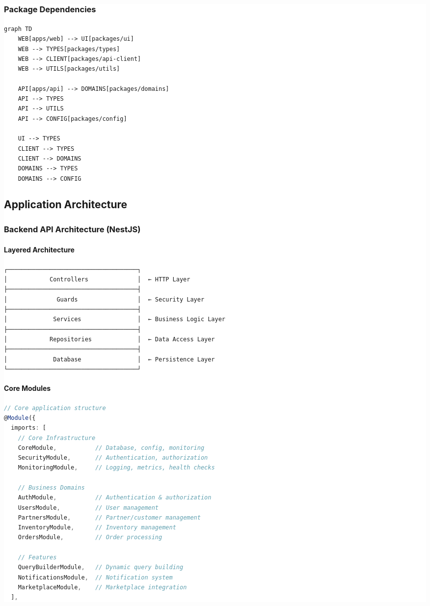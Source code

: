 ### Package Dependencies

```mermaid
graph TD
    WEB[apps/web] --> UI[packages/ui]
    WEB --> TYPES[packages/types]
    WEB --> CLIENT[packages/api-client]
    WEB --> UTILS[packages/utils]
    
    API[apps/api] --> DOMAINS[packages/domains]
    API --> TYPES
    API --> UTILS
    API --> CONFIG[packages/config]
    
    UI --> TYPES
    CLIENT --> TYPES
    CLIENT --> DOMAINS
    DOMAINS --> TYPES
    DOMAINS --> CONFIG
```

## Application Architecture

### Backend API Architecture (NestJS)

#### Layered Architecture

```
┌─────────────────────────────────────┐
│            Controllers              │  ← HTTP Layer
├─────────────────────────────────────┤
│              Guards                 │  ← Security Layer
├─────────────────────────────────────┤
│             Services                │  ← Business Logic Layer
├─────────────────────────────────────┤
│            Repositories             │  ← Data Access Layer
├─────────────────────────────────────┤
│             Database                │  ← Persistence Layer
└─────────────────────────────────────┘
```

#### Core Modules

```typescript
// Core application structure
@Module({
  imports: [
    // Core Infrastructure
    CoreModule,           // Database, config, monitoring
    SecurityModule,       // Authentication, authorization
    MonitoringModule,     // Logging, metrics, health checks
    
    // Business Domains
    AuthModule,           // Authentication & authorization
    UsersModule,          // User management
    PartnersModule,       // Partner/customer management
    InventoryModule,      // Inventory management
    OrdersModule,         // Order processing
    
    // Features
    QueryBuilderModule,   // Dynamic query building
    NotificationsModule,  // Notification system
    MarketplaceModule,    // Marketplace integration
  ],
```